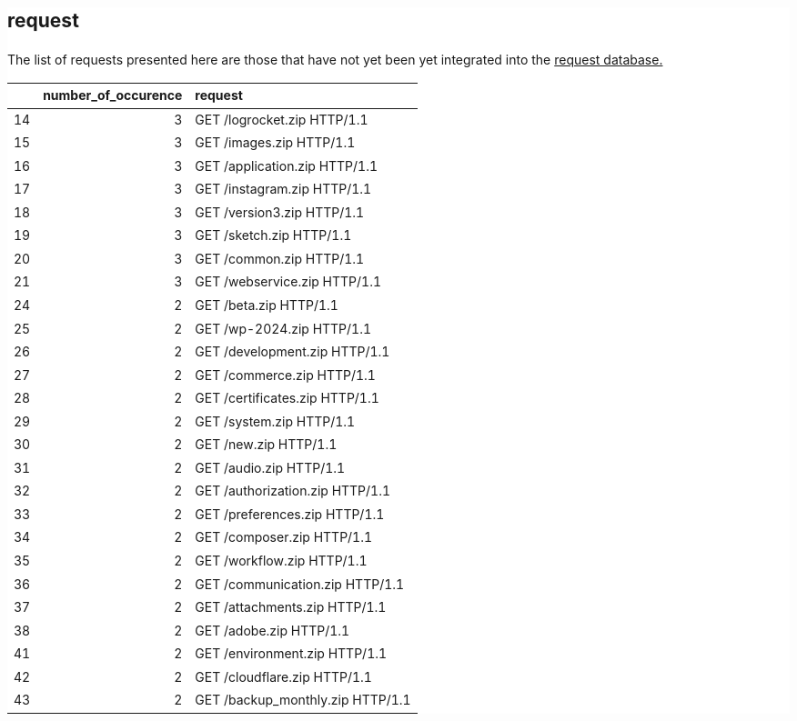 ## request

The list of requests presented here are those that have not yet been yet integrated into the [request database.](https://blog.shoggoth.industries/database/request_database/)

|     |   number_of_occurence | request                                                                                                                                                                   |
|----:|----------------------:|:--------------------------------------------------------------------------------------------------------------------------------------------------------------------------|
|  14 |                     3 | GET /logrocket.zip HTTP/1.1                                                                                                                                               |
|  15 |                     3 | GET /images.zip HTTP/1.1                                                                                                                                                  |
|  16 |                     3 | GET /application.zip HTTP/1.1                                                                                                                                             |
|  17 |                     3 | GET /instagram.zip HTTP/1.1                                                                                                                                               |
|  18 |                     3 | GET /version3.zip HTTP/1.1                                                                                                                                                |
|  19 |                     3 | GET /sketch.zip HTTP/1.1                                                                                                                                                  |
|  20 |                     3 | GET /common.zip HTTP/1.1                                                                                                                                                  |
|  21 |                     3 | GET /webservice.zip HTTP/1.1                                                                                                                                              |
|  24 |                     2 | GET /beta.zip HTTP/1.1                                                                                                                                                    |
|  25 |                     2 | GET /wp-2024.zip HTTP/1.1                                                                                                                                                 |
|  26 |                     2 | GET /development.zip HTTP/1.1                                                                                                                                             |
|  27 |                     2 | GET /commerce.zip HTTP/1.1                                                                                                                                                |
|  28 |                     2 | GET /certificates.zip HTTP/1.1                                                                                                                                            |
|  29 |                     2 | GET /system.zip HTTP/1.1                                                                                                                                                  |
|  30 |                     2 | GET /new.zip HTTP/1.1                                                                                                                                                     |
|  31 |                     2 | GET /audio.zip HTTP/1.1                                                                                                                                                   |
|  32 |                     2 | GET /authorization.zip HTTP/1.1                                                                                                                                           |
|  33 |                     2 | GET /preferences.zip HTTP/1.1                                                                                                                                             |
|  34 |                     2 | GET /composer.zip HTTP/1.1                                                                                                                                                |
|  35 |                     2 | GET /workflow.zip HTTP/1.1                                                                                                                                                |
|  36 |                     2 | GET /communication.zip HTTP/1.1                                                                                                                                           |
|  37 |                     2 | GET /attachments.zip HTTP/1.1                                                                                                                                             |
|  38 |                     2 | GET /adobe.zip HTTP/1.1                                                                                                                                                   |
|  41 |                     2 | GET /environment.zip HTTP/1.1                                                                                                                                             |
|  42 |                     2 | GET /cloudflare.zip HTTP/1.1                                                                                                                                              |
|  43 |                     2 | GET /backup_monthly.zip HTTP/1.1                                                                                                                                          |
